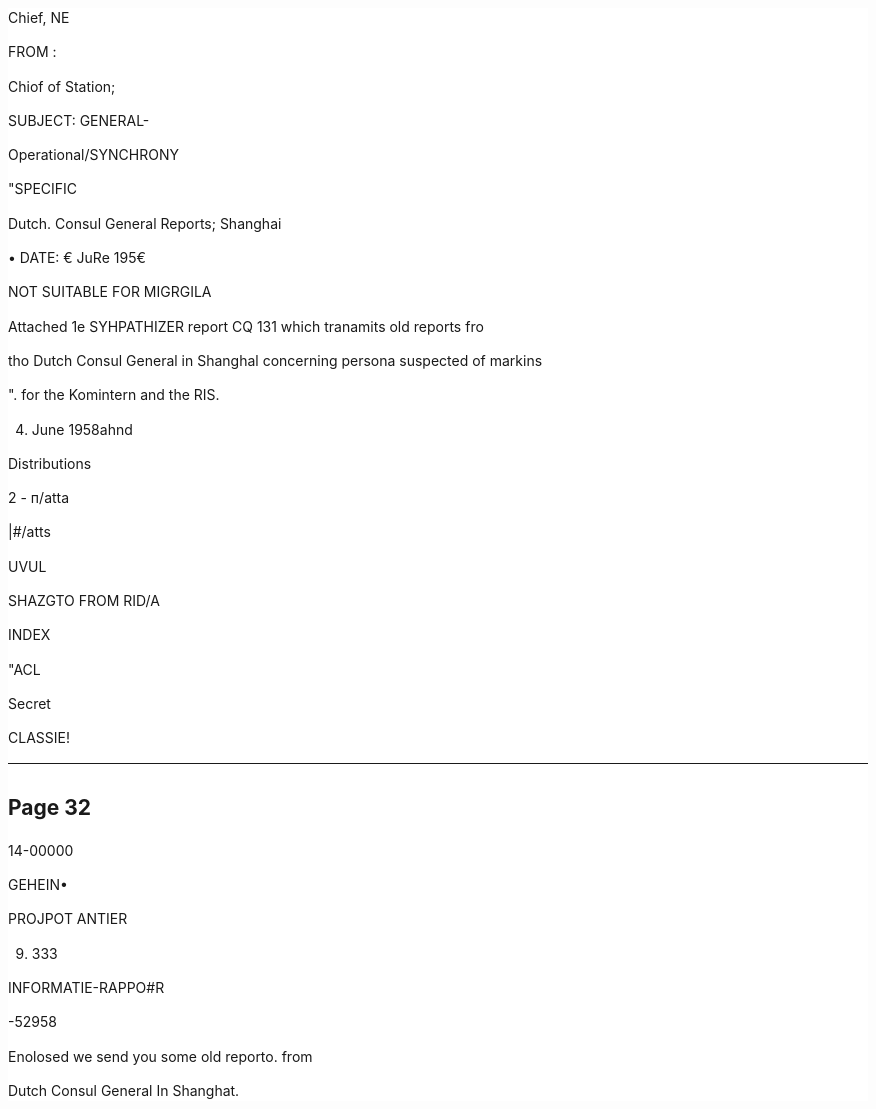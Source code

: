 Chief, NE

FROM :

Chiof of Station;

SUBJECT: GENERAL-

Operational/SYNCHRONY

"SPECIFIC

Dutch. Consul General Reports; Shanghai

• DATE: € JuRe 195€

NOT SUITABLE FOR MIGRGILA

Attached 1e SYHPATHIZER report CQ 131 which tranamits old reports fro

tho Dutch Consul General in Shanghal concerning persona suspected of markins

". for the Komintern and the RIS.

4. June 1958ahnd

Distributions

2 - п/atta

|#/atts

UVUL

SHAZGTO FROM RID/A

INDEX

"ACL

Secret

CLASSIE!

---

## Page 32

14-00000

GEHEIN•

PROJPOT ANTIER

09. 333

INFORMATIE-RAPPO#R

-52958

Enolosed we send you some old reporto. from

Dutch Consul General In Shanghat.
